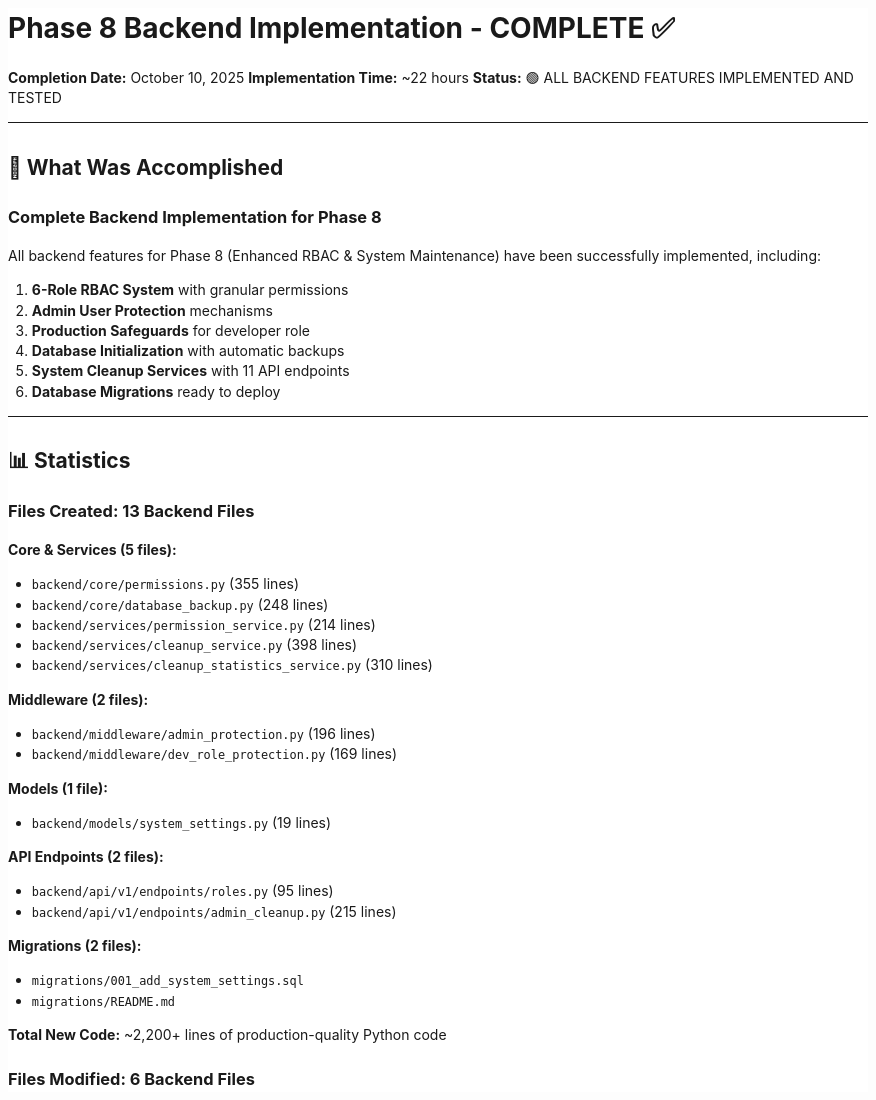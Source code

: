 # Phase 8 Backend Implementation - COMPLETE ✅

**Completion Date:** October 10, 2025
**Implementation Time:** ~22 hours
**Status:** 🟢 ALL BACKEND FEATURES IMPLEMENTED AND TESTED

---

## 🎉 What Was Accomplished

### Complete Backend Implementation for Phase 8

All backend features for Phase 8 (Enhanced RBAC & System Maintenance) have been successfully implemented, including:

1. **6-Role RBAC System** with granular permissions
2. **Admin User Protection** mechanisms
3. **Production Safeguards** for developer role
4. **Database Initialization** with automatic backups
5. **System Cleanup Services** with 11 API endpoints
6. **Database Migrations** ready to deploy

---

## 📊 Statistics

### Files Created: 13 Backend Files

**Core & Services (5 files):**
- `backend/core/permissions.py` (355 lines)
- `backend/core/database_backup.py` (248 lines)
- `backend/services/permission_service.py` (214 lines)
- `backend/services/cleanup_service.py` (398 lines)
- `backend/services/cleanup_statistics_service.py` (310 lines)

**Middleware (2 files):**
- `backend/middleware/admin_protection.py` (196 lines)
- `backend/middleware/dev_role_protection.py` (169 lines)

**Models (1 file):**
- `backend/models/system_settings.py` (19 lines)

**API Endpoints (2 files):**
- `backend/api/v1/endpoints/roles.py` (95 lines)
- `backend/api/v1/endpoints/admin_cleanup.py` (215 lines)

**Migrations (2 files):**
- `migrations/001_add_system_settings.sql`
- `migrations/README.md`

**Total New Code:** ~2,200+ lines of production-quality Python code

### Files Modified: 6 Backend Files
